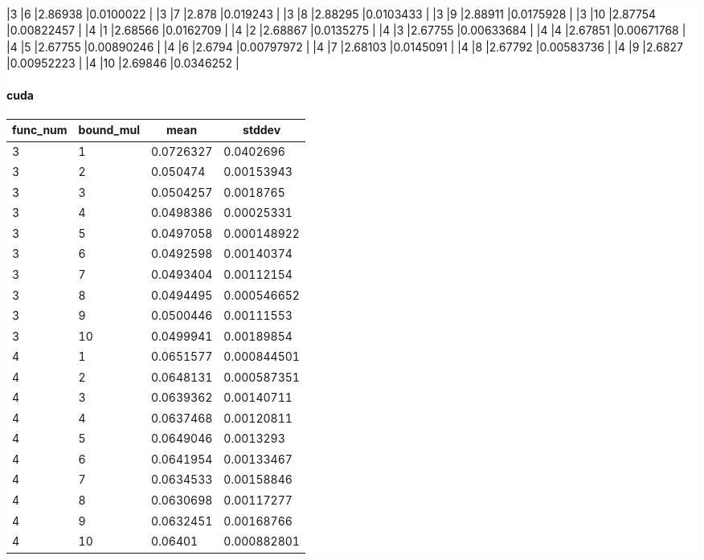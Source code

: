 |3       |6        |2.86938  |0.0100022  |
|3       |7        |2.878    |0.019243   |
|3       |8        |2.88295  |0.0103433  |
|3       |9        |2.88911  |0.0175928  |
|3       |10       |2.87754  |0.00822457 |
|4       |1        |2.68566  |0.0162709  |
|4       |2        |2.68867  |0.0135275  |
|4       |3        |2.67755  |0.00633684 |
|4       |4        |2.67851  |0.00671768 |
|4       |5        |2.67755  |0.00890246 |
|4       |6        |2.6794   |0.00797972 |
|4       |7        |2.68103  |0.0145091  |
|4       |8        |2.67792  |0.00583736 |
|4       |9        |2.6827   |0.00952223 |
|4       |10       |2.69846  |0.0346252  |

#### cuda
|func_num|bound_mul|mean     |stddev     |
|--------|---------|---------|-----------|
|3       |1        |0.0726327|0.0402696  |
|3       |2        |0.050474 |0.00153943 |
|3       |3        |0.0504257|0.0018765  |
|3       |4        |0.0498386|0.00025331 |
|3       |5        |0.0497058|0.000148922|
|3       |6        |0.0492598|0.00140374 |
|3       |7        |0.0493404|0.00112154 |
|3       |8        |0.0494495|0.000546652|
|3       |9        |0.0500446|0.00111553 |
|3       |10       |0.0499941|0.00189854 |
|4       |1        |0.0651577|0.000844501|
|4       |2        |0.0648131|0.000587351|
|4       |3        |0.0639362|0.00140711 |
|4       |4        |0.0637468|0.00120811 |
|4       |5        |0.0649046|0.0013293  |
|4       |6        |0.0641954|0.00133467 |
|4       |7        |0.0634533|0.00158846 |
|4       |8        |0.0630698|0.00117277 |
|4       |9        |0.0632451|0.00168766 |
|4       |10       |0.06401  |0.000882801|